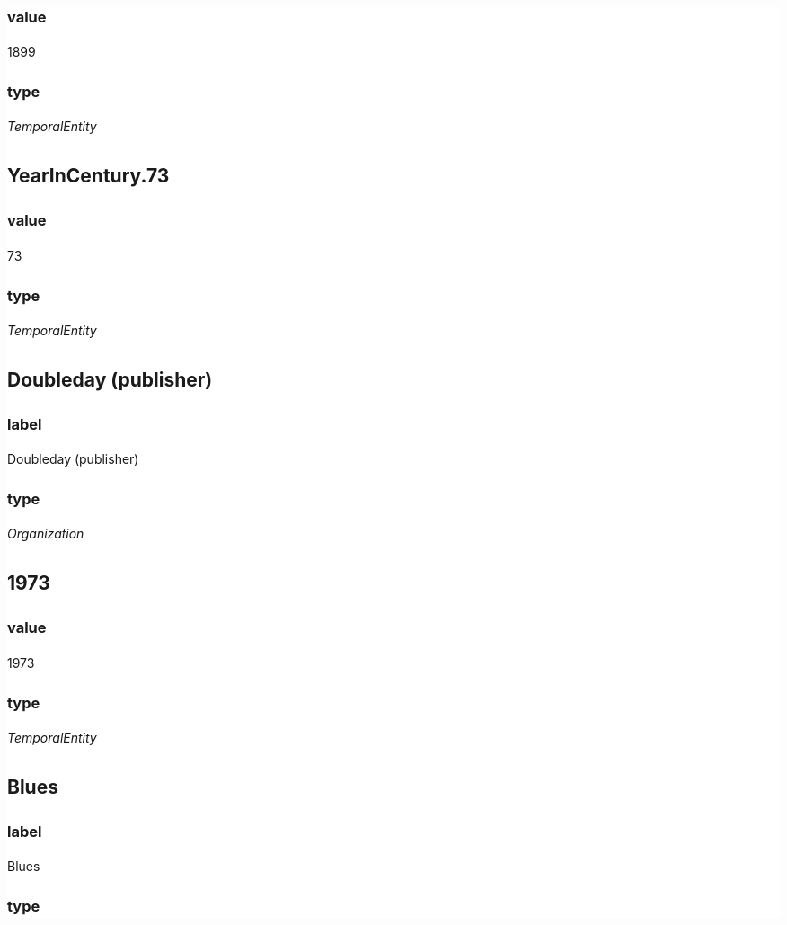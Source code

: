 ### value


1899

### type


*TemporalEntity*

## YearInCentury.73

### value


73

### type


*TemporalEntity*

## Doubleday (publisher)

### label


Doubleday (publisher)

### type


*Organization*

## 1973

### value


1973

### type


*TemporalEntity*

## Blues

### label


Blues

### type
